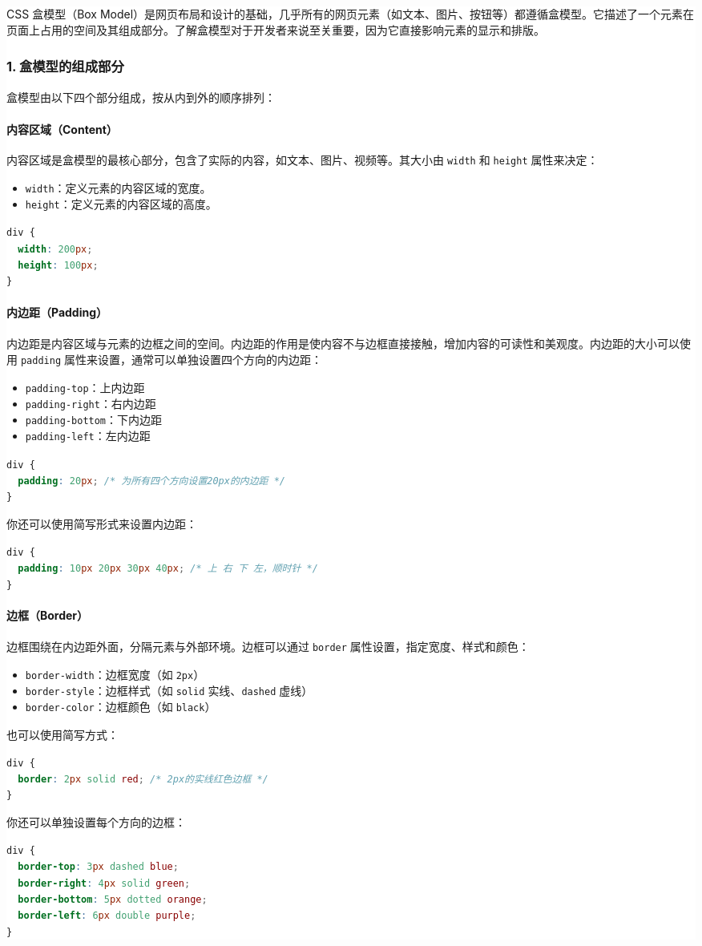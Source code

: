 CSS 盒模型（Box Model）是网页布局和设计的基础，几乎所有的网页元素（如文本、图片、按钮等）都遵循盒模型。它描述了一个元素在页面上占用的空间及其组成部分。了解盒模型对于开发者来说至关重要，因为它直接影响元素的显示和排版。

### 1. **盒模型的组成部分**
盒模型由以下四个部分组成，按从内到外的顺序排列：

#### **内容区域（Content）**
内容区域是盒模型的最核心部分，包含了实际的内容，如文本、图片、视频等。其大小由 `width` 和 `height` 属性来决定：
- `width`：定义元素的内容区域的宽度。
- `height`：定义元素的内容区域的高度。

```css
div {
  width: 200px;
  height: 100px;
}
```

#### **内边距（Padding）**
内边距是内容区域与元素的边框之间的空间。内边距的作用是使内容不与边框直接接触，增加内容的可读性和美观度。内边距的大小可以使用 `padding` 属性来设置，通常可以单独设置四个方向的内边距：
- `padding-top`：上内边距
- `padding-right`：右内边距
- `padding-bottom`：下内边距
- `padding-left`：左内边距

```css
div {
  padding: 20px; /* 为所有四个方向设置20px的内边距 */
}
```

你还可以使用简写形式来设置内边距：
```css
div {
  padding: 10px 20px 30px 40px; /* 上 右 下 左，顺时针 */
}
```

#### **边框（Border）**
边框围绕在内边距外面，分隔元素与外部环境。边框可以通过 `border` 属性设置，指定宽度、样式和颜色：
- `border-width`：边框宽度（如 `2px`）
- `border-style`：边框样式（如 `solid` 实线、`dashed` 虚线）
- `border-color`：边框颜色（如 `black`）

也可以使用简写方式：
```css
div {
  border: 2px solid red; /* 2px的实线红色边框 */
}
```

你还可以单独设置每个方向的边框：
```css
div {
  border-top: 3px dashed blue;
  border-right: 4px solid green;
  border-bottom: 5px dotted orange;
  border-left: 6px double purple;
}
```
